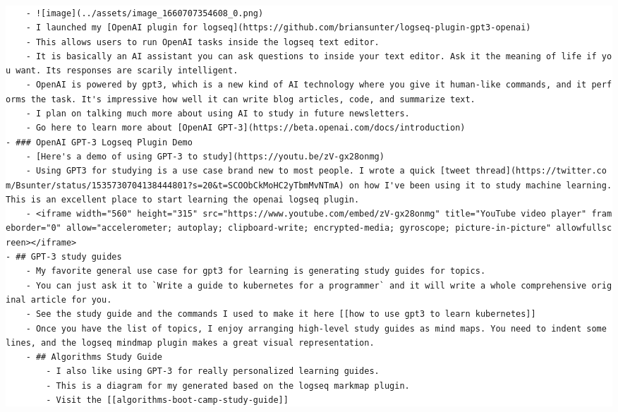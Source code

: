 		- ![image](../assets/image_1660707354608_0.png)
		- I launched my [OpenAI plugin for logseq](https://github.com/briansunter/logseq-plugin-gpt3-openai)
		- This allows users to run OpenAI tasks inside the logseq text editor.
		- It is basically an AI assistant you can ask questions to inside your text editor. Ask it the meaning of life if you want. Its responses are scarily intelligent.
		- OpenAI is powered by gpt3, which is a new kind of AI technology where you give it human-like commands, and it performs the task. It's impressive how well it can write blog articles, code, and summarize text.
		- I plan on talking much more about using AI to study in future newsletters.
		- Go here to learn more about [OpenAI GPT-3](https://beta.openai.com/docs/introduction)
	- ### OpenAI GPT-3 Logseq Plugin Demo
		- [Here's a demo of using GPT-3 to study](https://youtu.be/zV-gx28onmg)
		- Using GPT3 for studying is a use case brand new to most people. I wrote a quick [tweet thread](https://twitter.com/Bsunter/status/1535730704138444801?s=20&t=SCOObCkMoHC2yTbmMvNTmA) on how I've been using it to study machine learning. This is an excellent place to start learning the openai logseq plugin.
		- <iframe width="560" height="315" src="https://www.youtube.com/embed/zV-gx28onmg" title="YouTube video player" frameborder="0" allow="accelerometer; autoplay; clipboard-write; encrypted-media; gyroscope; picture-in-picture" allowfullscreen></iframe>
	- ## GPT-3 study guides
		- My favorite general use case for gpt3 for learning is generating study guides for topics.
		- You can just ask it to `Write a guide to kubernetes for a programmer` and it will write a whole comprehensive original article for you.
		- See the study guide and the commands I used to make it here [[how to use gpt3 to learn kubernetes]]
		- Once you have the list of topics, I enjoy arranging high-level study guides as mind maps. You need to indent some lines, and the logseq mindmap plugin makes a great visual representation.
		- ## Algorithms Study Guide
			- I also like using GPT-3 for really personalized learning guides.
			- This is a diagram for my generated based on the logseq markmap plugin.
			- Visit the [[algorithms-boot-camp-study-guide]]